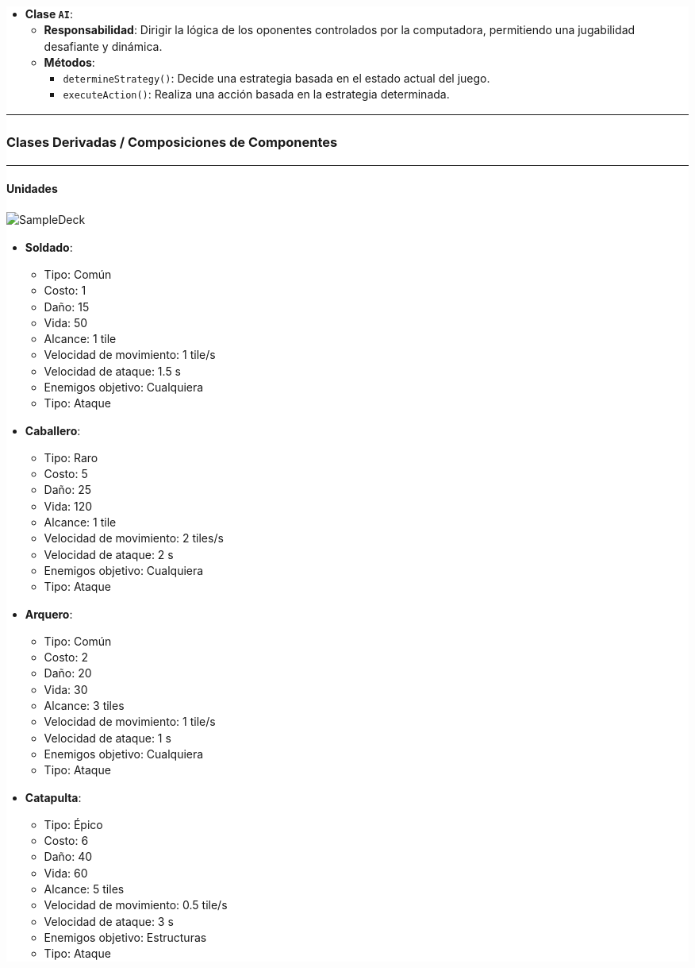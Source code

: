 - **Clase `AI`**:
  - **Responsabilidad**: Dirigir la lógica de los oponentes controlados por la computadora, permitiendo una jugabilidad desafiante y dinámica.
  - **Métodos**:
    - `determineStrategy()`: Decide una estrategia basada en el estado actual del juego.
    - `executeAction()`: Realiza una acción basada en la estrategia determinada.

---

### **Clases Derivadas / Composiciones de Componentes**

---

#### **Unidades**
![SampleDeck](/VideoJuego/Docs/fotos/sampleDeck.png)

- **Soldado**: 
  - Tipo: Común
  - Costo: 1
  - Daño: 15
  - Vida: 50
  - Alcance: 1 tile
  - Velocidad de movimiento: 1 tile/s
  - Velocidad de ataque: 1.5 s
  - Enemigos objetivo: Cualquiera
  - Tipo: Ataque

- **Caballero**: 
  - Tipo: Raro
  - Costo: 5
  - Daño: 25
  - Vida: 120
  - Alcance: 1 tile
  - Velocidad de movimiento: 2 tiles/s
  - Velocidad de ataque: 2 s
  - Enemigos objetivo: Cualquiera
  - Tipo: Ataque

- **Arquero**: 
  - Tipo: Común
  - Costo: 2
  - Daño: 20
  - Vida: 30
  - Alcance: 3 tiles
  - Velocidad de movimiento: 1 tile/s
  - Velocidad de ataque: 1 s
  - Enemigos objetivo: Cualquiera
  - Tipo: Ataque

- **Catapulta**: 
  - Tipo: Épico
  - Costo: 6
  - Daño: 40
  - Vida: 60
  - Alcance: 5 tiles
  - Velocidad de movimiento: 0.5 tile/s
  - Velocidad de ataque: 3 s
  - Enemigos objetivo: Estructuras
  - Tipo: Ataque
